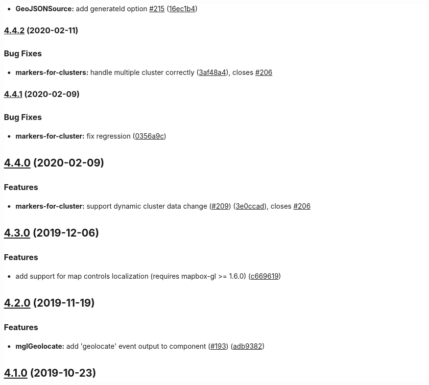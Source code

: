 - **GeoJSONSource:** add generateId option [#215](https://github.com/Wykks/ngx-mapbox-gl/issues/215) ([16ec1b4](https://github.com/Wykks/ngx-mapbox-gl/commit/16ec1b4429787df89a45e47a12c3f3c998c97a8e))

### [4.4.2](https://github.com/Wykks/ngx-mapbox-gl/compare/v4.4.1...v4.4.2) (2020-02-11)

### Bug Fixes

- **markers-for-clusters:** handle multiple cluster correctly ([3af48a4](https://github.com/Wykks/ngx-mapbox-gl/commit/3af48a44be0d4e474c09aedbc199c03236e1417a)), closes [#206](https://github.com/Wykks/ngx-mapbox-gl/issues/206)

### [4.4.1](https://github.com/Wykks/ngx-mapbox-gl/compare/v4.4.0...v4.4.1) (2020-02-09)

### Bug Fixes

- **markers-for-cluster:** fix regression ([0356a9c](https://github.com/Wykks/ngx-mapbox-gl/commit/0356a9c2b9276b60abce5cd71423e2e9ce09e244))

## [4.4.0](https://github.com/Wykks/ngx-mapbox-gl/compare/v4.3.0...v4.4.0) (2020-02-09)

### Features

- **markers-for-cluster:** support dynamic cluster data change ([#209](https://github.com/Wykks/ngx-mapbox-gl/issues/209)) ([3e0ccad](https://github.com/Wykks/ngx-mapbox-gl/commit/3e0ccad381d585ef2d95052da748f7340ac36a54)), closes [#206](https://github.com/Wykks/ngx-mapbox-gl/issues/206)

## [4.3.0](https://github.com/Wykks/ngx-mapbox-gl/compare/v4.2.0...v4.3.0) (2019-12-06)

### Features

- add support for map controls localization (requires mapbox-gl >= 1.6.0) ([c669619](https://github.com/Wykks/ngx-mapbox-gl/commit/c6696197c93883855fc4d12e40acc88adaa5d546))

## [4.2.0](https://github.com/Wykks/ngx-mapbox-gl/compare/v4.1.0...v4.2.0) (2019-11-19)

### Features

- **mglGeolocate:** add 'geolocate' event output to component ([#193](https://github.com/Wykks/ngx-mapbox-gl/issues/193)) ([adb9382](https://github.com/Wykks/ngx-mapbox-gl/commit/adb93821483e2708b971bf7da972024afdcebd07))

## [4.1.0](https://github.com/Wykks/ngx-mapbox-gl/compare/v4.0.1...v4.1.0) (2019-10-23)
